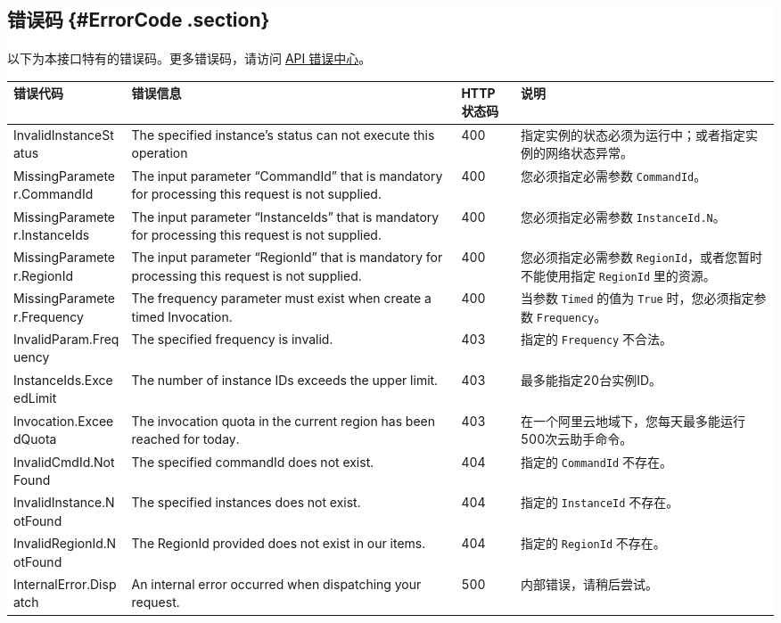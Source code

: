 ## 错误码 {#ErrorCode .section}

以下为本接口特有的错误码。更多错误码，请访问 [API 错误中心](https://error-center.aliyun.com/status/product/Ecs)。

|错误代码|错误信息|HTTP 状态码|说明|
|:---|:---|:-------|:-|
|InvalidInstanceStatus|The specified instance’s status can not execute this operation|400|指定实例的状态必须为运行中；或者指定实例的网络状态异常。|
|MissingParameter.CommandId|The input parameter “CommandId” that is mandatory for processing this request is not supplied.|400|您必须指定必需参数 `CommandId`。|
|MissingParameter.InstanceIds|The input parameter “InstanceIds” that is mandatory for processing this request is not supplied.|400|您必须指定必需参数 `InstanceId.N`。|
|MissingParameter.RegionId|The input parameter “RegionId” that is mandatory for processing this request is not supplied.|400|您必须指定必需参数 `RegionId`，或者您暂时不能使用指定 `RegionId` 里的资源。|
|MissingParameter.Frequency|The frequency parameter must exist when create a timed Invocation.|400|当参数 `Timed` 的值为 `True` 时，您必须指定参数 `Frequency`。|
|InvalidParam.Frequency|The specified frequency is invalid.|403|指定的 `Frequency` 不合法。|
|InstanceIds.ExceedLimit|The number of instance IDs exceeds the upper limit.|403|最多能指定20台实例ID。|
|Invocation.ExceedQuota|The invocation quota in the current region has been reached for today.|403|在一个阿里云地域下，您每天最多能运行500次云助手命令。|
|InvalidCmdId.NotFound|The specified commandId does not exist.|404|指定的 `CommandId` 不存在。|
|InvalidInstance.NotFound|The specified instances does not exist.|404|指定的 `InstanceId` 不存在。|
|InvalidRegionId.NotFound|The RegionId provided does not exist in our items.|404|指定的 `RegionId` 不存在。|
|InternalError.Dispatch|An internal error occurred when dispatching your request.|500|内部错误，请稍后尝试。|

